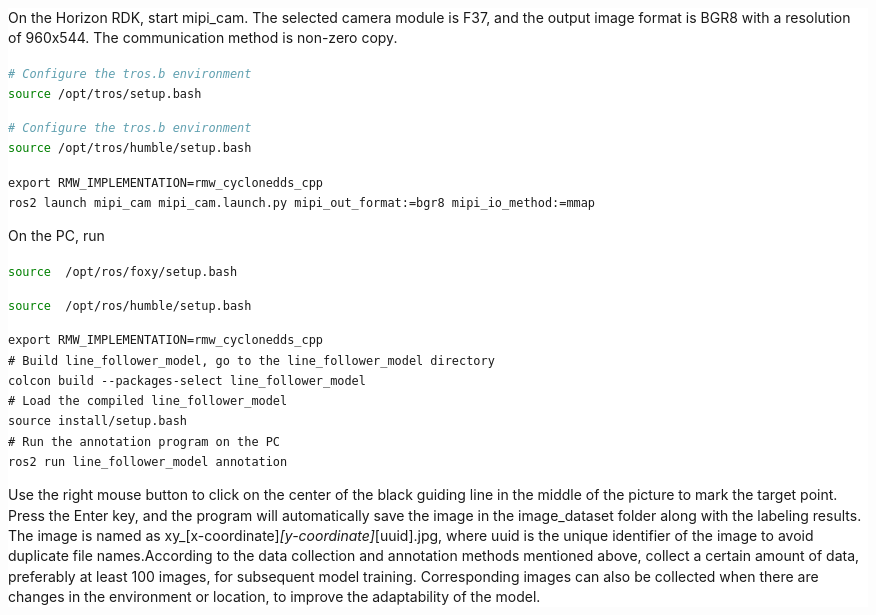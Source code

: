 On the Horizon RDK, start mipi_cam. The selected camera module is F37, and the output image format is BGR8 with a resolution of 960x544. The communication method is non-zero copy.

<Tabs groupId="tros-distro">
<TabItem value="foxy" label="Foxy">

```bash
# Configure the tros.b environment
source /opt/tros/setup.bash
```

</TabItem>

<TabItem value="humble" label="Humble">

```bash
# Configure the tros.b environment
source /opt/tros/humble/setup.bash
```

</TabItem>

</Tabs>

```shell
export RMW_IMPLEMENTATION=rmw_cyclonedds_cpp
ros2 launch mipi_cam mipi_cam.launch.py mipi_out_format:=bgr8 mipi_io_method:=mmap
```

On the PC, run

<Tabs groupId="tros-distro">
<TabItem value="foxy" label="Foxy">

```bash
source  /opt/ros/foxy/setup.bash
```

</TabItem>
<TabItem value="humble" label="Humble">

```bash
source  /opt/ros/humble/setup.bash
```

</TabItem>
</Tabs>

```shell
export RMW_IMPLEMENTATION=rmw_cyclonedds_cpp
# Build line_follower_model, go to the line_follower_model directory
colcon build --packages-select line_follower_model
# Load the compiled line_follower_model
source install/setup.bash
# Run the annotation program on the PC
ros2 run line_follower_model annotation
```

Use the right mouse button to click on the center of the black guiding line in the middle of the picture to mark the target point. Press the Enter key, and the program will automatically save the image in the image_dataset folder along with the labeling results. The image is named as xy_[x-coordinate]_[y-coordinate]_[uuid].jpg, where uuid is the unique identifier of the image to avoid duplicate file names.According to the data collection and annotation methods mentioned above, collect a certain amount of data, preferably at least 100 images, for subsequent model training. Corresponding images can also be collected when there are changes in the environment or location, to improve the adaptability of the model.
